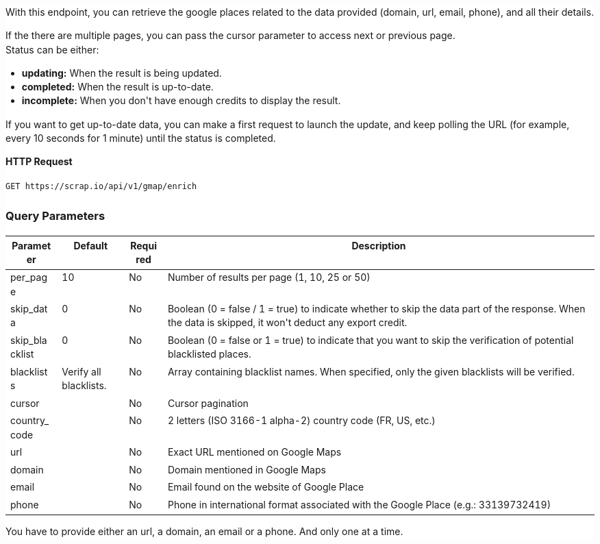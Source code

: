 With this endpoint, you can retrieve the google places related to the data provided (domain, url, email, phone), and all their details. 

<aside class="notice">
    If the there are multiple pages, you can pass the cursor parameter to access next or previous page.
</aside>

<aside class="notice">
  Status can be either:
  <ul>
    <li><strong>updating:</strong> When the result is being updated.</li>
    <li><strong>completed:</strong> When the result is up-to-date.</li>
    <li><strong>incomplete:</strong> When you don't have enough credits to display the result.</li>
  </ul>
  If you want to get up-to-date data, you can make a first request to launch the update, and keep polling the URL (for example, every 10 seconds for 1 minute) until the status is completed.
</aside>

**HTTP Request**

`GET https://scrap.io/api/v1/gmap/enrich`

### Query Parameters

| Parameter | Default | Required | Description |
| --------- | ------- | -------- | ----------- |
| per_page | 10 | No | Number of results per page (1, 10, 25 or 50) |
| skip_data | 0 | No | Boolean (0 = false / 1 = true) to indicate whether to skip the data part of the response. When the data is skipped, it won't deduct any export credit. |
skip_blacklist |0 | No | Boolean (0 = false or 1 = true) to indicate that you want to skip the verification of potential blacklisted places.|
blacklists | Verify all blacklists. | No | Array containing blacklist names. When specified, only the given blacklists will be verified.|
| cursor | | No | Cursor pagination |
| country_code | | No | 2 letters (ISO 3166-1 alpha-2) country code (FR, US, etc.) |
| url | | No | Exact URL mentioned on Google Maps |
| domain | | No | Domain mentioned in Google Maps |
| email | | No | Email found on the website of Google Place |
| phone | | No | Phone in international format associated with the Google Place (e.g.: 33139732419) |

<aside class="warning">
  You have to provide either an url, a domain, an email or a phone. And only one at a time.
</aside>